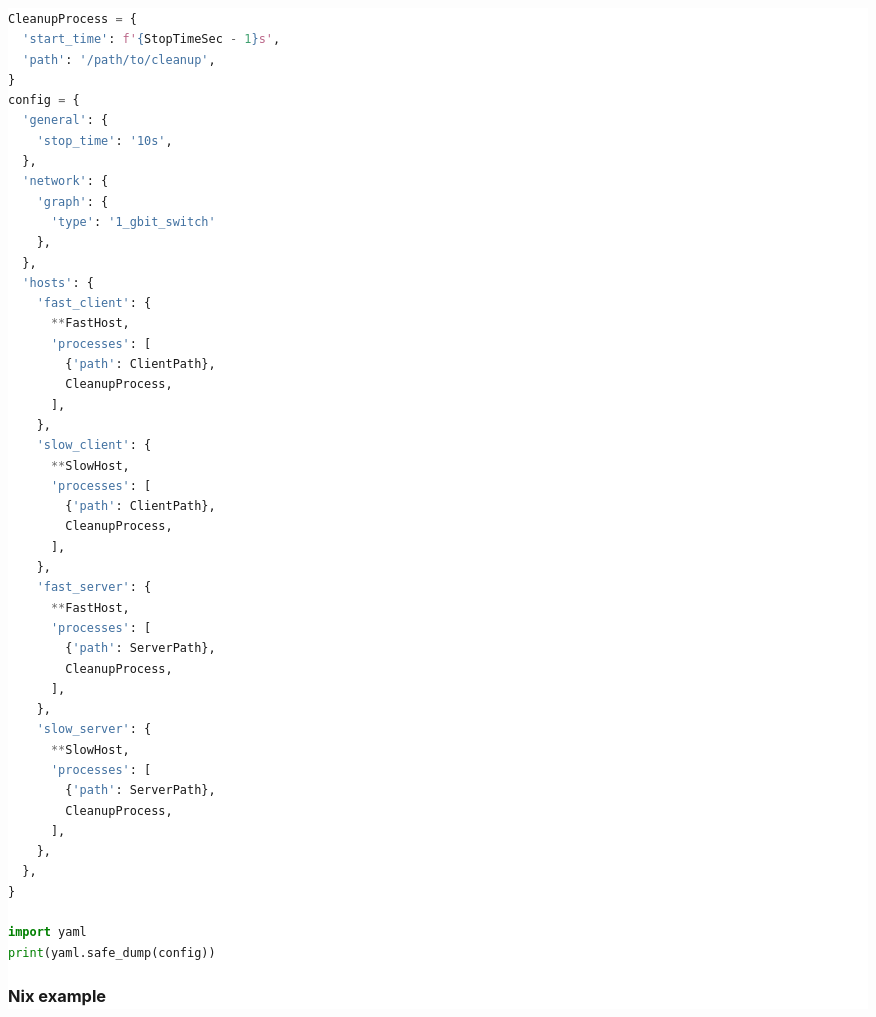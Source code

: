 ```python
CleanupProcess = {
  'start_time': f'{StopTimeSec - 1}s',
  'path': '/path/to/cleanup',
}
config = {
  'general': {
    'stop_time': '10s',
  },
  'network': {
    'graph': {
      'type': '1_gbit_switch'
    },
  },
  'hosts': {
    'fast_client': {
      **FastHost,
      'processes': [
        {'path': ClientPath},
        CleanupProcess,
      ],
    },
    'slow_client': {
      **SlowHost,
      'processes': [
        {'path': ClientPath},
        CleanupProcess,
      ],
    },
    'fast_server': {
      **FastHost,
      'processes': [
        {'path': ServerPath},
        CleanupProcess,
      ],
    },
    'slow_server': {
      **SlowHost,
      'processes': [
        {'path': ServerPath},
        CleanupProcess,
      ],
    },
  },
}

import yaml
print(yaml.safe_dump(config))
```

### Nix example
